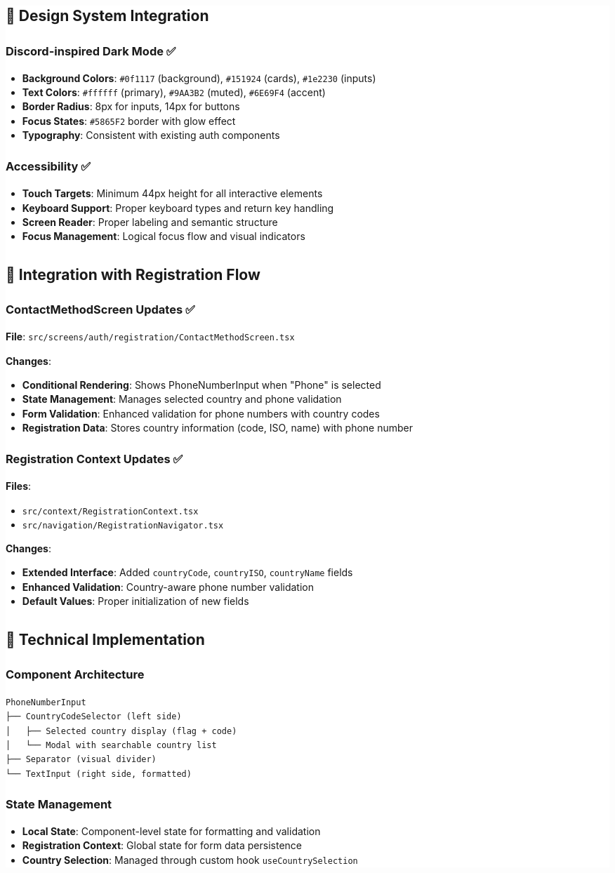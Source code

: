 ## 🎨 Design System Integration

### **Discord-inspired Dark Mode** ✅
- **Background Colors**: `#0f1117` (background), `#151924` (cards), `#1e2230` (inputs)
- **Text Colors**: `#ffffff` (primary), `#9AA3B2` (muted), `#6E69F4` (accent)
- **Border Radius**: 8px for inputs, 14px for buttons
- **Focus States**: `#5865F2` border with glow effect
- **Typography**: Consistent with existing auth components

### **Accessibility** ✅
- **Touch Targets**: Minimum 44px height for all interactive elements
- **Keyboard Support**: Proper keyboard types and return key handling
- **Screen Reader**: Proper labeling and semantic structure
- **Focus Management**: Logical focus flow and visual indicators

## 📱 Integration with Registration Flow

### **ContactMethodScreen Updates** ✅
**File**: `src/screens/auth/registration/ContactMethodScreen.tsx`

**Changes**:
- **Conditional Rendering**: Shows PhoneNumberInput when "Phone" is selected
- **State Management**: Manages selected country and phone validation
- **Form Validation**: Enhanced validation for phone numbers with country codes
- **Registration Data**: Stores country information (code, ISO, name) with phone number

### **Registration Context Updates** ✅
**Files**: 
- `src/context/RegistrationContext.tsx`
- `src/navigation/RegistrationNavigator.tsx`

**Changes**:
- **Extended Interface**: Added `countryCode`, `countryISO`, `countryName` fields
- **Enhanced Validation**: Country-aware phone number validation
- **Default Values**: Proper initialization of new fields

## 🔧 Technical Implementation

### **Component Architecture**
```
PhoneNumberInput
├── CountryCodeSelector (left side)
│   ├── Selected country display (flag + code)
│   └── Modal with searchable country list
├── Separator (visual divider)
└── TextInput (right side, formatted)
```

### **State Management**
- **Local State**: Component-level state for formatting and validation
- **Registration Context**: Global state for form data persistence
- **Country Selection**: Managed through custom hook `useCountrySelection`
